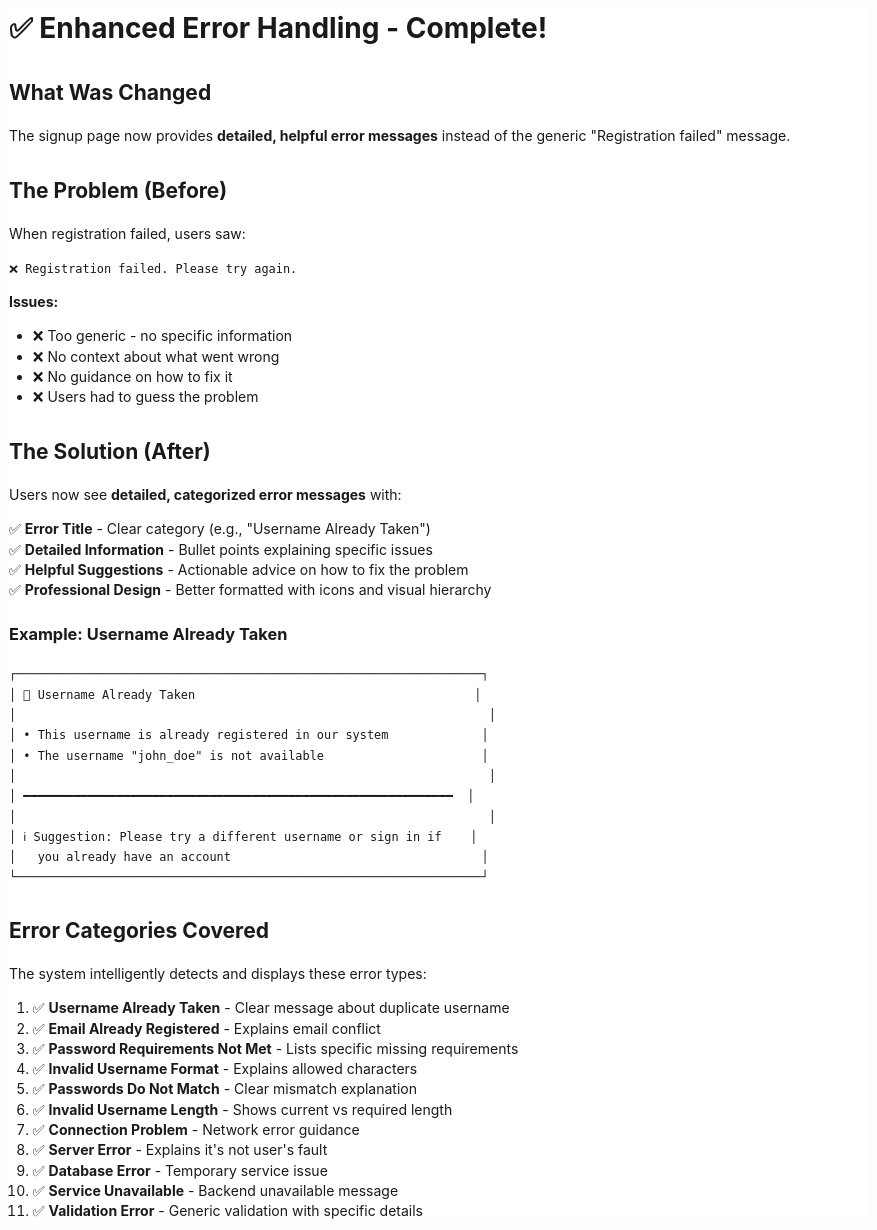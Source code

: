 # ✅ Enhanced Error Handling - Complete!

## What Was Changed

The signup page now provides **detailed, helpful error messages** instead of the generic "Registration failed" message.

## The Problem (Before)

When registration failed, users saw:
```
❌ Registration failed. Please try again.
```

**Issues:**
- ❌ Too generic - no specific information
- ❌ No context about what went wrong
- ❌ No guidance on how to fix it
- ❌ Users had to guess the problem

## The Solution (After)

Users now see **detailed, categorized error messages** with:

✅ **Error Title** - Clear category (e.g., "Username Already Taken")  
✅ **Detailed Information** - Bullet points explaining specific issues  
✅ **Helpful Suggestions** - Actionable advice on how to fix the problem  
✅ **Professional Design** - Better formatted with icons and visual hierarchy  

### Example: Username Already Taken

```
┌─────────────────────────────────────────────────────────────────┐
│ 🔴 Username Already Taken                                       │
│                                                                  │
│ • This username is already registered in our system             │
│ • The username "john_doe" is not available                      │
│                                                                  │
│ ━━━━━━━━━━━━━━━━━━━━━━━━━━━━━━━━━━━━━━━━━━━━━━━━━━━━━━━━━━━━  │
│                                                                  │
│ ℹ️ Suggestion: Please try a different username or sign in if    │
│   you already have an account                                   │
└─────────────────────────────────────────────────────────────────┘
```

## Error Categories Covered

The system intelligently detects and displays these error types:

1. ✅ **Username Already Taken** - Clear message about duplicate username
2. ✅ **Email Already Registered** - Explains email conflict
3. ✅ **Password Requirements Not Met** - Lists specific missing requirements
4. ✅ **Invalid Username Format** - Explains allowed characters
5. ✅ **Passwords Do Not Match** - Clear mismatch explanation
6. ✅ **Invalid Username Length** - Shows current vs required length
7. ✅ **Connection Problem** - Network error guidance
8. ✅ **Server Error** - Explains it's not user's fault
9. ✅ **Database Error** - Temporary service issue
10. ✅ **Service Unavailable** - Backend unavailable message
11. ✅ **Validation Error** - Generic validation with specific details
